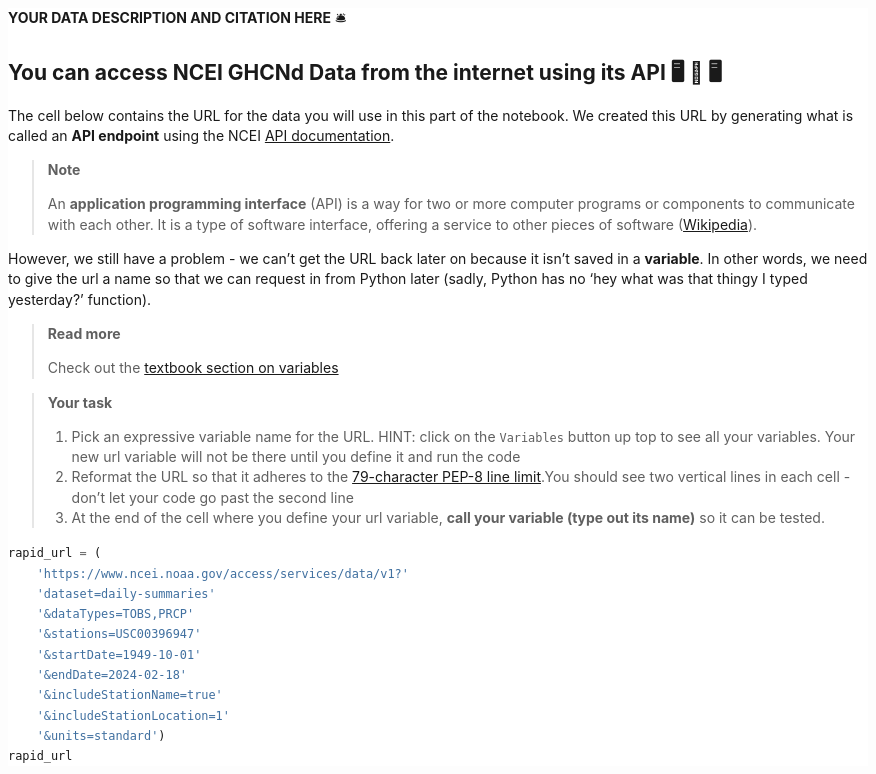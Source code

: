 **YOUR DATA DESCRIPTION AND CITATION HERE** 🛎️

## You can access NCEI GHCNd Data from the internet using its API 🖥️ 📡 🖥️

The cell below contains the URL for the data you will use in this part
of the notebook. We created this URL by generating what is called an
**API endpoint** using the NCEI [API
documentation](https://www.ncei.noaa.gov/support/access-data-service-api-user-documentation).

> **Note**
>
> An **application programming interface** (API) is a way for two or
> more computer programs or components to communicate with each other.
> It is a type of software interface, offering a service to other pieces
> of software ([Wikipedia](https://en.wikipedia.org/wiki/API)).

However, we still have a problem - we can’t get the URL back later on
because it isn’t saved in a **variable**. In other words, we need to
give the url a name so that we can request in from Python later (sadly,
Python has no ‘hey what was that thingy I typed yesterday?’ function).

> **<i class="fa fa-solid fa-glasses fa-large" aria-label="glasses"></i>
> Read more**
>
> Check out the [textbook section on
> variables](https://www.earthdatascience.org/courses/intro-to-earth-data-science/python-code-fundamentals/get-started-using-python/variables/)

> **<i class="fa fa-solid fa-keyboard fa-large" aria-label="keyboard"></i>
> Your task**
>
> 1.  Pick an expressive variable name for the URL. HINT: click on the
>     `Variables` button up top to see all your variables. Your new url
>     variable will not be there until you define it and run the code
> 2.  Reformat the URL so that it adheres to the [79-character PEP-8
>     line
>     limit](https://peps.python.org/pep-0008/#maximum-line-length).You
>     should see two vertical lines in each cell - don’t let your code
>     go past the second line
> 3.  At the end of the cell where you define your url variable, **call
>     your variable (type out its name)** so it can be tested.


```python
rapid_url = (
    'https://www.ncei.noaa.gov/access/services/data/v1?'
    'dataset=daily-summaries'
    '&dataTypes=TOBS,PRCP'
    '&stations=USC00396947'
    '&startDate=1949-10-01'
    '&endDate=2024-02-18'
    '&includeStationName=true'
    '&includeStationLocation=1'
    '&units=standard')
rapid_url
```
